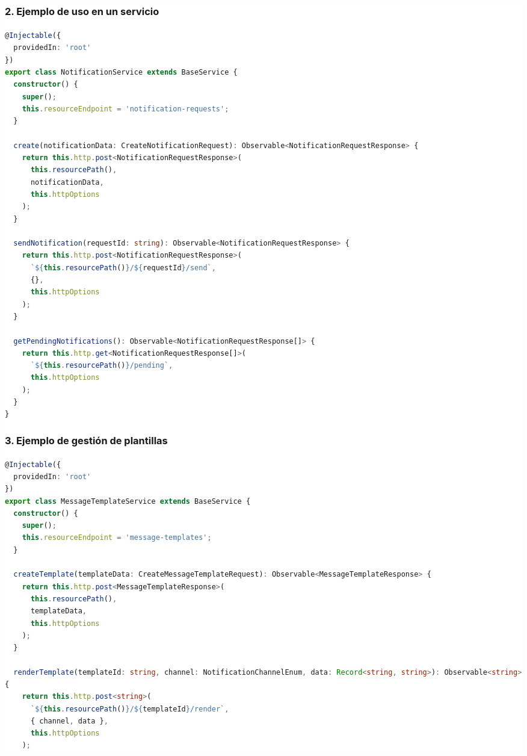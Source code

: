 ### 2. Ejemplo de uso en un servicio

```typescript
@Injectable({
  providedIn: 'root'
})
export class NotificationService extends BaseService {
  constructor() {
    super();
    this.resourceEndpoint = 'notification-requests';
  }

  create(notificationData: CreateNotificationRequest): Observable<NotificationRequestResponse> {
    return this.http.post<NotificationRequestResponse>(
      this.resourcePath(),
      notificationData,
      this.httpOptions
    );
  }

  sendNotification(requestId: string): Observable<NotificationRequestResponse> {
    return this.http.post<NotificationRequestResponse>(
      `${this.resourcePath()}/${requestId}/send`,
      {},
      this.httpOptions
    );
  }

  getPendingNotifications(): Observable<NotificationRequestResponse[]> {
    return this.http.get<NotificationRequestResponse[]>(
      `${this.resourcePath()}/pending`,
      this.httpOptions
    );
  }
}
```

### 3. Ejemplo de gestión de plantillas

```typescript
@Injectable({
  providedIn: 'root'
})
export class MessageTemplateService extends BaseService {
  constructor() {
    super();
    this.resourceEndpoint = 'message-templates';
  }

  createTemplate(templateData: CreateMessageTemplateRequest): Observable<MessageTemplateResponse> {
    return this.http.post<MessageTemplateResponse>(
      this.resourcePath(),
      templateData,
      this.httpOptions
    );
  }

  renderTemplate(templateId: string, channel: NotificationChannelEnum, data: Record<string, string>): Observable<string> {
    return this.http.post<string>(
      `${this.resourcePath()}/${templateId}/render`,
      { channel, data },
      this.httpOptions
    );
```